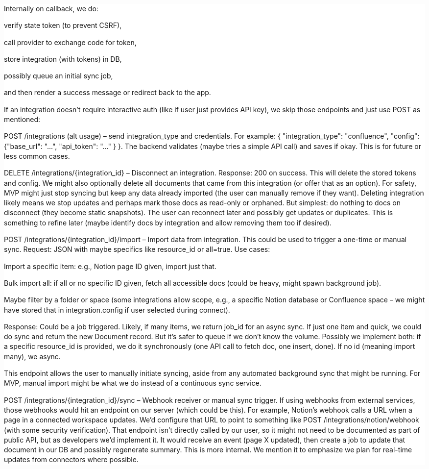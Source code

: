 Internally on callback, we do:

verify state token (to prevent CSRF),

call provider to exchange code for token,

store integration (with tokens) in DB,

possibly queue an initial sync job,

and then render a success message or redirect back to the app.

If an integration doesn’t require interactive auth (like if user just provides API key), we skip those endpoints and just use POST as mentioned:

POST /integrations (alt usage) – send integration_type and credentials. For example: { "integration_type": "confluence", "config": {"base_url": "...", "api_token": "..." } }. The backend validates (maybe tries a simple API call) and saves if okay. This is for future or less common cases.

DELETE /integrations/{integration_id} – Disconnect an integration.
Response: 200 on success. This will delete the stored tokens and config. We might also optionally delete all documents that came from this integration (or offer that as an option). For safety, MVP might just stop syncing but keep any data already imported (the user can manually remove if they want). Deleting integration likely means we stop updates and perhaps mark those docs as read-only or orphaned. But simplest: do nothing to docs on disconnect (they become static snapshots). The user can reconnect later and possibly get updates or duplicates. This is something to refine later (maybe identify docs by integration and allow removing them too if desired).

POST /integrations/{integration_id}/import – Import data from integration.
This could be used to trigger a one-time or manual sync.
Request: JSON with maybe specifics like resource_id or all=true.
Use cases:

Import a specific item: e.g., Notion page ID given, import just that.

Bulk import all: if all or no specific ID given, fetch all accessible docs (could be heavy, might spawn background job).

Maybe filter by a folder or space (some integrations allow scope, e.g., a specific Notion database or Confluence space – we might have stored that in integration.config if user selected during connect).

Response: Could be a job triggered. Likely, if many items, we return job_id for an async sync. If just one item and quick, we could do sync and return the new Document record. But it’s safer to queue if we don’t know the volume. Possibly we implement both: if a specific resource_id is provided, we do it synchronously (one API call to fetch doc, one insert, done). If no id (meaning import many), we async.

This endpoint allows the user to manually initiate syncing, aside from any automated background sync that might be running. For MVP, manual import might be what we do instead of a continuous sync service.

POST /integrations/{integration_id}/sync – Webhook receiver or manual sync trigger.
If using webhooks from external services, those webhooks would hit an endpoint on our server (which could be this). For example, Notion’s webhook calls a URL when a page in a connected workspace updates. We’d configure that URL to point to something like POST /integrations/notion/webhook (with some security verification). That endpoint isn’t directly called by our user, so it might not need to be documented as part of public API, but as developers we’d implement it. It would receive an event (page X updated), then create a job to update that document in our DB and possibly regenerate summary. This is more internal. We mention it to emphasize we plan for real-time updates from connectors where possible.
